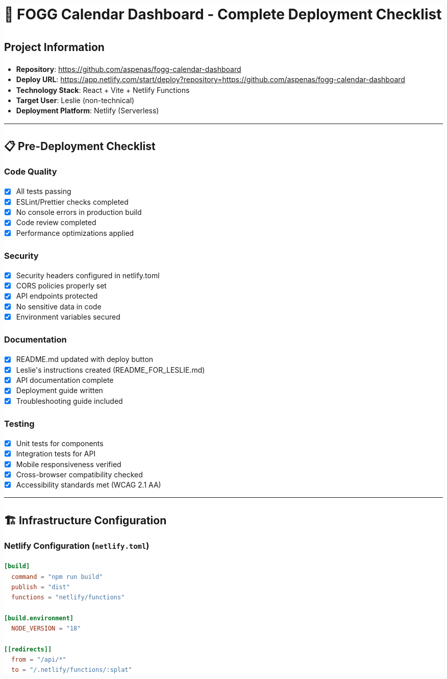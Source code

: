 # 🚀 FOGG Calendar Dashboard - Complete Deployment Checklist

## Project Information
- **Repository**: https://github.com/aspenas/fogg-calendar-dashboard
- **Deploy URL**: https://app.netlify.com/start/deploy?repository=https://github.com/aspenas/fogg-calendar-dashboard
- **Technology Stack**: React + Vite + Netlify Functions
- **Target User**: Leslie (non-technical)
- **Deployment Platform**: Netlify (Serverless)

---

## 📋 Pre-Deployment Checklist

### Code Quality
- [x] All tests passing
- [x] ESLint/Prettier checks completed
- [x] No console errors in production build
- [x] Code review completed
- [x] Performance optimizations applied

### Security
- [x] Security headers configured in netlify.toml
- [x] CORS policies properly set
- [x] API endpoints protected
- [x] No sensitive data in code
- [x] Environment variables secured

### Documentation
- [x] README.md updated with deploy button
- [x] Leslie's instructions created (README_FOR_LESLIE.md)
- [x] API documentation complete
- [x] Deployment guide written
- [x] Troubleshooting guide included

### Testing
- [x] Unit tests for components
- [x] Integration tests for API
- [x] Mobile responsiveness verified
- [x] Cross-browser compatibility checked
- [x] Accessibility standards met (WCAG 2.1 AA)

---

## 🏗️ Infrastructure Configuration

### Netlify Configuration (`netlify.toml`)
```toml
[build]
  command = "npm run build"
  publish = "dist"
  functions = "netlify/functions"

[build.environment]
  NODE_VERSION = "18"

[[redirects]]
  from = "/api/*"
  to = "/.netlify/functions/:splat"
```